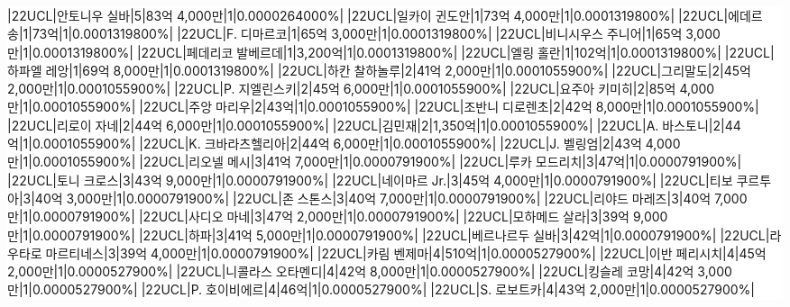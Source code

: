|22UCL|안토니우 실바|5|83억 4,000만|1|0.0000264000%|
|22UCL|일카이 귄도안|1|73억 4,000만|1|0.0001319800%|
|22UCL|에데르송|1|73억|1|0.0001319800%|
|22UCL|F. 디마르코|1|65억 3,000만|1|0.0001319800%|
|22UCL|비니시우스 주니어|1|65억 3,000만|1|0.0001319800%|
|22UCL|페데리코 발베르데|1|3,200억|1|0.0001319800%|
|22UCL|엘링 홀란|1|102억|1|0.0001319800%|
|22UCL|하파엘 레앙|1|69억 8,000만|1|0.0001319800%|
|22UCL|하칸 찰하놀루|2|41억 2,000만|1|0.0001055900%|
|22UCL|그리말도|2|45억 2,000만|1|0.0001055900%|
|22UCL|P. 지엘린스키|2|45억 6,000만|1|0.0001055900%|
|22UCL|요주아 키미히|2|85억 4,000만|1|0.0001055900%|
|22UCL|주앙 마리우|2|43억|1|0.0001055900%|
|22UCL|조반니 디로렌초|2|42억 8,000만|1|0.0001055900%|
|22UCL|리로이 자네|2|44억 6,000만|1|0.0001055900%|
|22UCL|김민재|2|1,350억|1|0.0001055900%|
|22UCL|A. 바스토니|2|44억|1|0.0001055900%|
|22UCL|K. 크바라츠헬리아|2|44억 6,000만|1|0.0001055900%|
|22UCL|J. 벨링엄|2|43억 4,000만|1|0.0001055900%|
|22UCL|리오넬 메시|3|41억 7,000만|1|0.0000791900%|
|22UCL|루카 모드리치|3|47억|1|0.0000791900%|
|22UCL|토니 크로스|3|43억 9,000만|1|0.0000791900%|
|22UCL|네이마르 Jr.|3|45억 4,000만|1|0.0000791900%|
|22UCL|티보 쿠르투아|3|40억 3,000만|1|0.0000791900%|
|22UCL|존 스톤스|3|40억 7,000만|1|0.0000791900%|
|22UCL|리야드 마레즈|3|40억 7,000만|1|0.0000791900%|
|22UCL|사디오 마네|3|47억 2,000만|1|0.0000791900%|
|22UCL|모하메드 살라|3|39억 9,000만|1|0.0000791900%|
|22UCL|하파|3|41억 5,000만|1|0.0000791900%|
|22UCL|베르나르두 실바|3|42억|1|0.0000791900%|
|22UCL|라우타로 마르티네스|3|39억 4,000만|1|0.0000791900%|
|22UCL|카림 벤제마|4|510억|1|0.0000527900%|
|22UCL|이반 페리시치|4|45억 2,000만|1|0.0000527900%|
|22UCL|니콜라스 오타멘디|4|42억 8,000만|1|0.0000527900%|
|22UCL|킹슬레 코망|4|42억 3,000만|1|0.0000527900%|
|22UCL|P. 호이비에르|4|46억|1|0.0000527900%|
|22UCL|S. 로보트카|4|43억 2,000만|1|0.0000527900%|